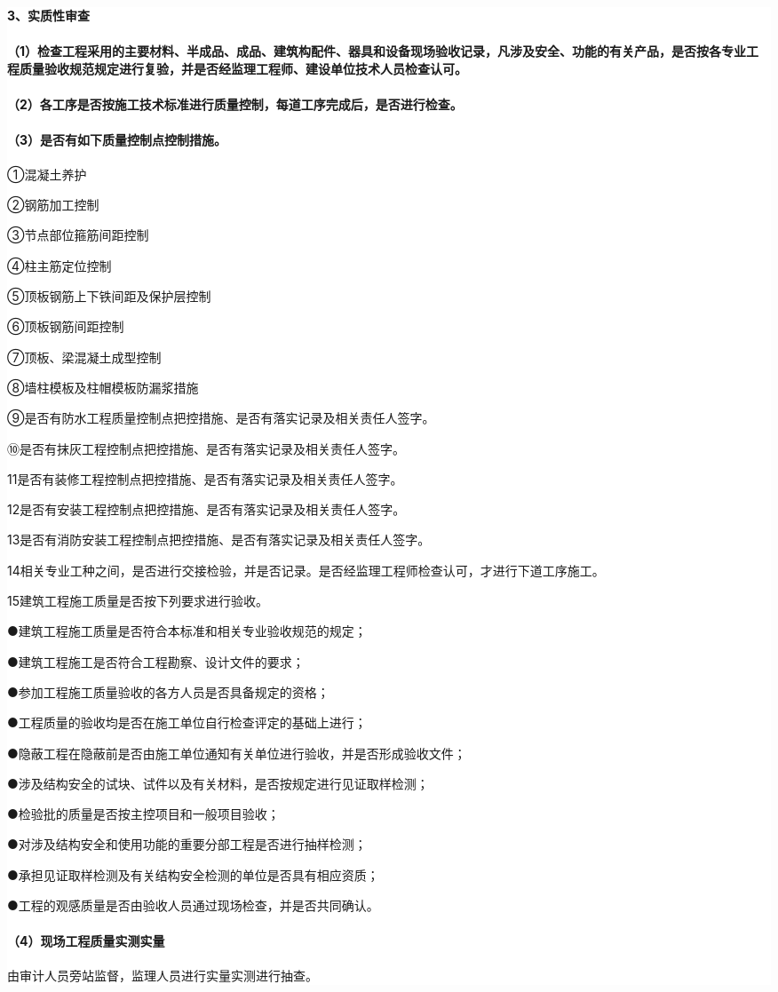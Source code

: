 #### 3、实质性审查

#### （1）检查工程采用的主要材料、半成品、成品、建筑构配件、器具和设备现场验收记录，凡涉及安全、功能的有关产品，是否按各专业工程质量验收规范规定进行复验，并是否经监理工程师、建设单位技术人员检查认可。

#### （2）各工序是否按施工技术标准进行质量控制，每道工序完成后，是否进行检查。

#### （3）是否有如下质量控制点控制措施。

①混凝土养护

②钢筋加工控制

③节点部位箍筋间距控制

④柱主筋定位控制

⑤顶板钢筋上下铁间距及保护层控制

⑥顶板钢筋间距控制

⑦顶板、梁混凝土成型控制

⑧墙柱模板及柱帽模板防漏浆措施

⑨是否有防水工程质量控制点把控措施、是否有落实记录及相关责任人签字。

⑩是否有抹灰工程控制点把控措施、是否有落实记录及相关责任人签字。

11是否有装修工程控制点把控措施、是否有落实记录及相关责任人签字。

12是否有安装工程控制点把控措施、是否有落实记录及相关责任人签字。

13是否有消防安装工程控制点把控措施、是否有落实记录及相关责任人签字。

14相关专业工种之间，是否进行交接检验，并是否记录。是否经监理工程师检查认可，才进行下道工序施工。

15建筑工程施工质量是否按下列要求进行验收。

●建筑工程施工质量是否符合本标准和相关专业验收规范的规定；

●建筑工程施工是否符合工程勘察、设计文件的要求；

●参加工程施工质量验收的各方人员是否具备规定的资格；

●工程质量的验收均是否在施工单位自行检查评定的基础上进行；

●隐蔽工程在隐蔽前是否由施工单位通知有关单位进行验收，并是否形成验收文件；

●涉及结构安全的试块、试件以及有关材料，是否按规定进行见证取样检测；

●检验批的质量是否按主控项目和一般项目验收；

●对涉及结构安全和使用功能的重要分部工程是否进行抽样检测；

●承担见证取样检测及有关结构安全检测的单位是否具有相应资质；

●工程的观感质量是否由验收人员通过现场检查，并是否共同确认。

#### （4）现场工程质量实测实量

由审计人员旁站监督，监理人员进行实量实测进行抽查。
